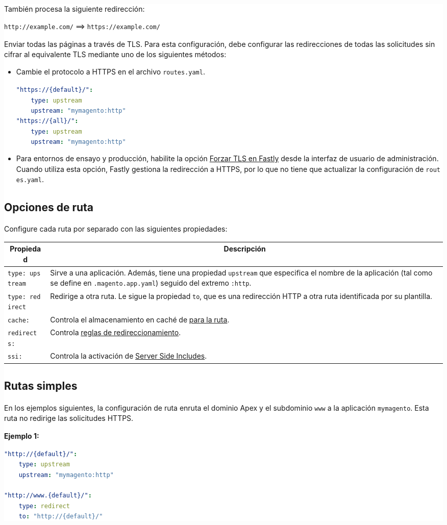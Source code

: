   También procesa la siguiente redirección:

  `http://example.com/` ==> `https://example.com/`

Enviar todas las páginas a través de TLS. Para esta configuración, debe configurar las redirecciones de todas las solicitudes sin cifrar al equivalente TLS mediante uno de los siguientes métodos:

- Cambie el protocolo a HTTPS en el archivo `routes.yaml`.

  ```yaml
  "https://{default}/":
      type: upstream
      upstream: "mymagento:http"
  "https://{all}/":
      type: upstream
      upstream: "mymagento:http"
  ```

- Para entornos de ensayo y producción, habilite la opción [Forzar TLS en Fastly](https://experienceleague.adobe.com/docs/commerce-knowledge-base/kb/how-to/redirect-http-to-https-for-all-pages-on-cloud-force-tls.html?lang=es) desde la interfaz de usuario de administración. Cuando utiliza esta opción, Fastly gestiona la redirección a HTTPS, por lo que no tiene que actualizar la configuración de `routes.yaml`.

## Opciones de ruta

Configure cada ruta por separado con las siguientes propiedades:

| Propiedad | Descripción |
| ---------------- | ----------- |
| `type: upstream` | Sirve a una aplicación. Además, tiene una propiedad `upstream` que especifica el nombre de la aplicación (tal como se define en `.magento.app.yaml`) seguido del extremo `:http`. |
| `type: redirect` | Redirige a otra ruta. Le sigue la propiedad `to`, que es una redirección HTTP a otra ruta identificada por su plantilla. |
| `cache:` | Controla el almacenamiento en caché de [para la ruta](caching.md). |
| `redirects:` | Controla [reglas de redireccionamiento](redirects.md). |
| `ssi:` | Controla la activación de [Server Side Includes](server-side-includes.md). |

## Rutas simples

En los ejemplos siguientes, la configuración de ruta enruta el dominio Apex y el subdominio `www` a la aplicación `mymagento`. Esta ruta no redirige las solicitudes HTTPS.

**Ejemplo 1:**

```yaml
"http://{default}/":
    type: upstream
    upstream: "mymagento:http"

"http://www.{default}/":
    type: redirect
    to: "http://{default}/"
```

